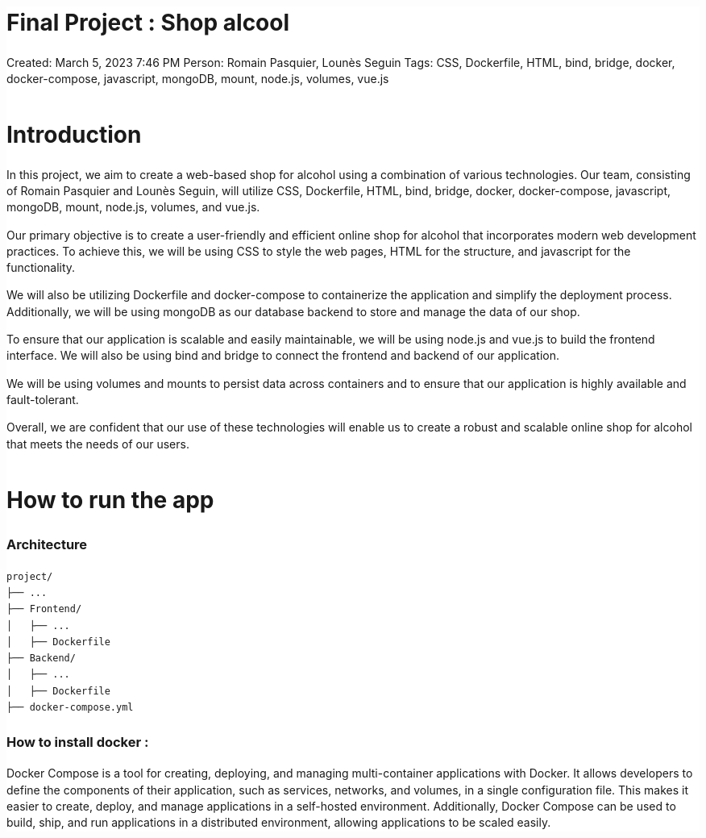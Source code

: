 # Final Project : Shop alcool

Created: March 5, 2023 7:46 PM
Person: Romain Pasquier, Lounès Seguin
Tags: CSS, Dockerfile, HTML, bind, bridge, docker, docker-compose, javascript, mongoDB, mount, node.js, volumes, vue.js

# Introduction

In this project, we aim to create a web-based shop for alcohol using a combination of various technologies. Our team, consisting of Romain Pasquier and Lounès Seguin, will utilize CSS, Dockerfile, HTML, bind, bridge, docker, docker-compose, javascript, mongoDB, mount, node.js, volumes, and vue.js.

Our primary objective is to create a user-friendly and efficient online shop for alcohol that incorporates modern web development practices. To achieve this, we will be using CSS to style the web pages, HTML for the structure, and javascript for the functionality.

We will also be utilizing Dockerfile and docker-compose to containerize the application and simplify the deployment process. Additionally, we will be using mongoDB as our database backend to store and manage the data of our shop.

To ensure that our application is scalable and easily maintainable, we will be using node.js and vue.js to build the frontend interface. We will also be using bind and bridge to connect the frontend and backend of our application.

We will be using volumes and mounts to persist data across containers and to ensure that our application is highly available and fault-tolerant.

Overall, we are confident that our use of these technologies will enable us to create a robust and scalable online shop for alcohol that meets the needs of our users.

# How to run the app

### Architecture

```bash
project/
├── ...
├── Frontend/
│   ├── ...
│   ├── Dockerfile
├── Backend/
│   ├── ...
│   ├── Dockerfile
├── docker-compose.yml
```

### How to install docker :

Docker Compose is a tool for creating, deploying, and managing multi-container applications with Docker. It allows developers to define the components of their application, such as services, networks, and volumes, in a single configuration file. This makes it easier to create, deploy, and manage applications in a self-hosted environment. Additionally, Docker Compose can be used to build, ship, and run applications in a distributed environment, allowing applications to be scaled easily.
